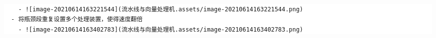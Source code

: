         - ![image-20210614163221544](流水线与向量处理机.assets/image-20210614163221544.png)
      - 将瓶颈段重复设置多个处理装置，使得速度翻倍
        - ![image-20210614163402783](流水线与向量处理机.assets/image-20210614163402783.png)
